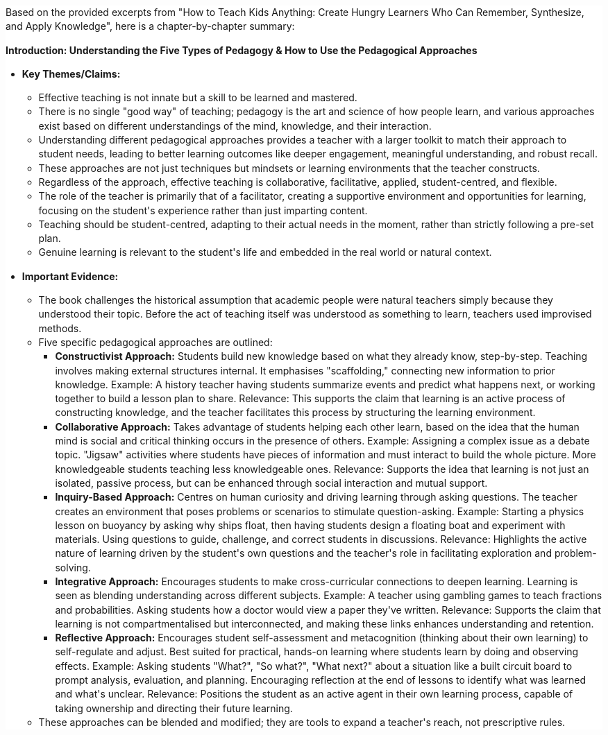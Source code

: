 Based on the provided excerpts from "How to Teach Kids Anything: Create Hungry Learners Who Can Remember, Synthesize, and Apply Knowledge", here is a chapter-by-chapter summary:

**Introduction: Understanding the Five Types of Pedagogy & How to Use the Pedagogical Approaches**

- **Key Themes/Claims:**
    
    - Effective teaching is not innate but a skill to be learned and mastered.
    - There is no single "good way" of teaching; pedagogy is the art and science of how people learn, and various approaches exist based on different understandings of the mind, knowledge, and their interaction.
    - Understanding different pedagogical approaches provides a teacher with a larger toolkit to match their approach to student needs, leading to better learning outcomes like deeper engagement, meaningful understanding, and robust recall.
    - These approaches are not just techniques but mindsets or learning environments that the teacher constructs.
    - Regardless of the approach, effective teaching is collaborative, facilitative, applied, student-centred, and flexible.
    - The role of the teacher is primarily that of a facilitator, creating a supportive environment and opportunities for learning, focusing on the student's experience rather than just imparting content.
    - Teaching should be student-centred, adapting to their actual needs in the moment, rather than strictly following a pre-set plan.
    - Genuine learning is relevant to the student's life and embedded in the real world or natural context.
- **Important Evidence:**
    
    - The book challenges the historical assumption that academic people were natural teachers simply because they understood their topic. Before the act of teaching itself was understood as something to learn, teachers used improvised methods.
    - Five specific pedagogical approaches are outlined:
        - **Constructivist Approach:** Students build new knowledge based on what they already know, step-by-step. Teaching involves making external structures internal. It emphasises "scaffolding," connecting new information to prior knowledge. Example: A history teacher having students summarize events and predict what happens next, or working together to build a lesson plan to share. Relevance: This supports the claim that learning is an active process of constructing knowledge, and the teacher facilitates this process by structuring the learning environment.
        - **Collaborative Approach:** Takes advantage of students helping each other learn, based on the idea that the human mind is social and critical thinking occurs in the presence of others. Example: Assigning a complex issue as a debate topic. "Jigsaw" activities where students have pieces of information and must interact to build the whole picture. More knowledgeable students teaching less knowledgeable ones. Relevance: Supports the idea that learning is not just an isolated, passive process, but can be enhanced through social interaction and mutual support.
        - **Inquiry-Based Approach:** Centres on human curiosity and driving learning through asking questions. The teacher creates an environment that poses problems or scenarios to stimulate question-asking. Example: Starting a physics lesson on buoyancy by asking why ships float, then having students design a floating boat and experiment with materials. Using questions to guide, challenge, and correct students in discussions. Relevance: Highlights the active nature of learning driven by the student's own questions and the teacher's role in facilitating exploration and problem-solving.
        - **Integrative Approach:** Encourages students to make cross-curricular connections to deepen learning. Learning is seen as blending understanding across different subjects. Example: A teacher using gambling games to teach fractions and probabilities. Asking students how a doctor would view a paper they've written. Relevance: Supports the claim that learning is not compartmentalised but interconnected, and making these links enhances understanding and retention.
        - **Reflective Approach:** Encourages student self-assessment and metacognition (thinking about their own learning) to self-regulate and adjust. Best suited for practical, hands-on learning where students learn by doing and observing effects. Example: Asking students "What?", "So what?", "What next?" about a situation like a built circuit board to prompt analysis, evaluation, and planning. Encouraging reflection at the end of lessons to identify what was learned and what's unclear. Relevance: Positions the student as an active agent in their own learning process, capable of taking ownership and directing their future learning.
    - These approaches can be blended and modified; they are tools to expand a teacher's reach, not prescriptive rules.